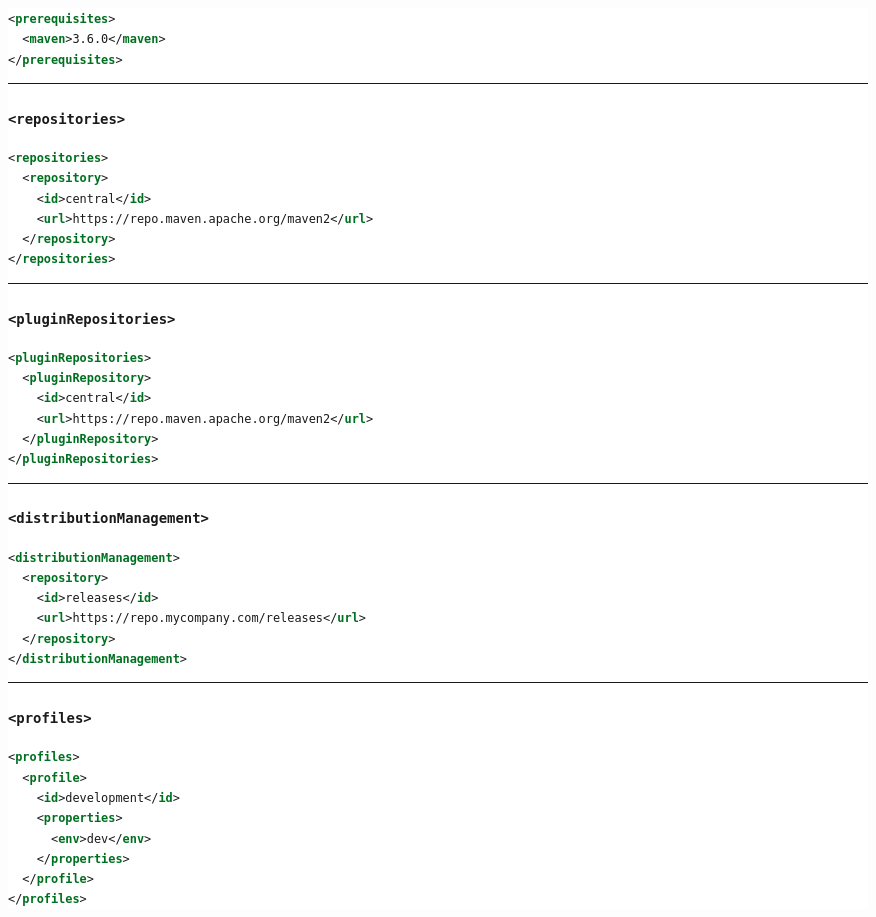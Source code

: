 ```xml
<prerequisites>
  <maven>3.6.0</maven>
</prerequisites>
```
---
### `<repositories>`

```xml
<repositories>
  <repository>
    <id>central</id>
    <url>https://repo.maven.apache.org/maven2</url>
  </repository>
</repositories>
```
---
### `<pluginRepositories>`

```xml
<pluginRepositories>
  <pluginRepository>
    <id>central</id>
    <url>https://repo.maven.apache.org/maven2</url>
  </pluginRepository>
</pluginRepositories>
```
---
### `<distributionManagement>`

```xml
<distributionManagement>
  <repository>
    <id>releases</id>
    <url>https://repo.mycompany.com/releases</url>
  </repository>
</distributionManagement>
```
---
### `<profiles>`

```xml
<profiles>
  <profile>
    <id>development</id>
    <properties>
      <env>dev</env>
    </properties>
  </profile>
</profiles>
```

